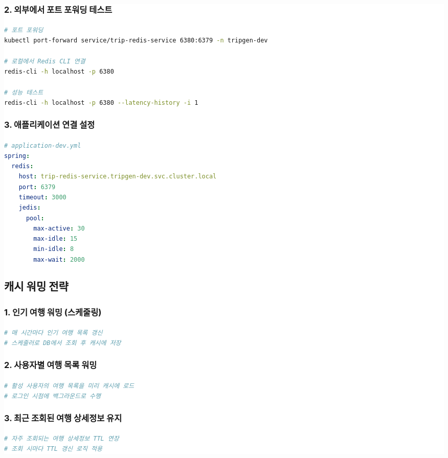 ### 2. 외부에서 포트 포워딩 테스트

```bash
# 포트 포워딩
kubectl port-forward service/trip-redis-service 6380:6379 -n tripgen-dev

# 로컬에서 Redis CLI 연결
redis-cli -h localhost -p 6380

# 성능 테스트
redis-cli -h localhost -p 6380 --latency-history -i 1
```

### 3. 애플리케이션 연결 설정

```yaml
# application-dev.yml
spring:
  redis:
    host: trip-redis-service.tripgen-dev.svc.cluster.local
    port: 6379
    timeout: 3000
    jedis:
      pool:
        max-active: 30
        max-idle: 15
        min-idle: 8
        max-wait: 2000
```

## 캐시 워밍 전략

### 1. 인기 여행 워밍 (스케줄링)

```bash
# 매 시간마다 인기 여행 목록 갱신
# 스케줄러로 DB에서 조회 후 캐시에 저장
```

### 2. 사용자별 여행 목록 워밍

```bash
# 활성 사용자의 여행 목록을 미리 캐시에 로드
# 로그인 시점에 백그라운드로 수행
```

### 3. 최근 조회된 여행 상세정보 유지

```bash
# 자주 조회되는 여행 상세정보 TTL 연장
# 조회 시마다 TTL 갱신 로직 적용
```
